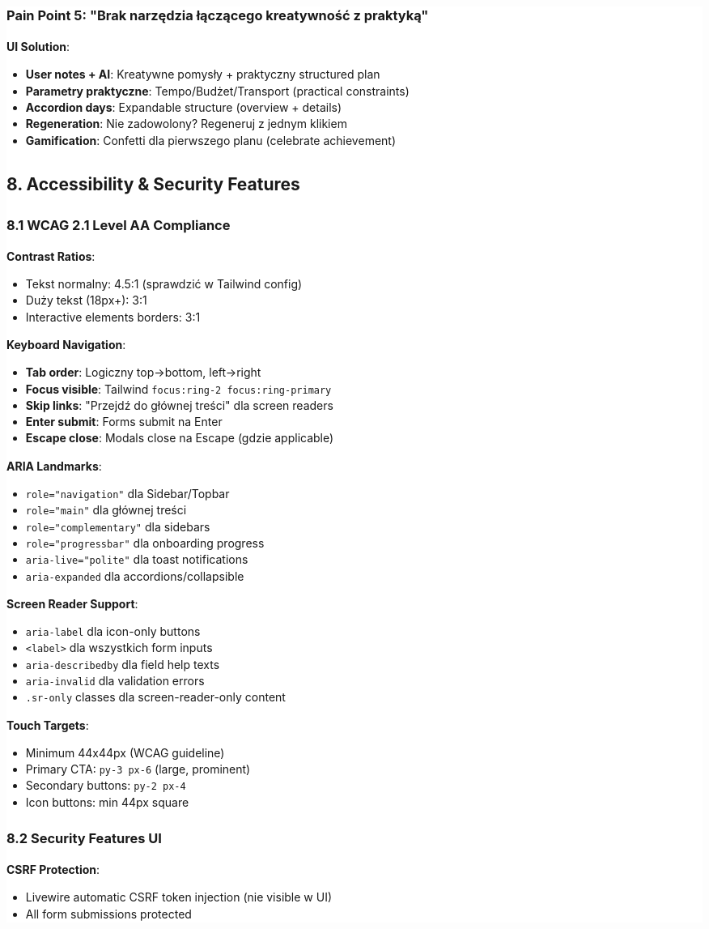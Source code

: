 ### Pain Point 5: "Brak narzędzia łączącego kreatywność z praktyką"

**UI Solution**:
- **User notes + AI**: Kreatywne pomysły + praktyczny structured plan
- **Parametry praktyczne**: Tempo/Budżet/Transport (practical constraints)
- **Accordion days**: Expandable structure (overview + details)
- **Regeneration**: Nie zadowolony? Regeneruj z jednym klikiem
- **Gamification**: Confetti dla pierwszego planu (celebrate achievement)

## 8. Accessibility & Security Features

### 8.1 WCAG 2.1 Level AA Compliance

**Contrast Ratios**:
- Tekst normalny: 4.5:1 (sprawdzić w Tailwind config)
- Duży tekst (18px+): 3:1
- Interactive elements borders: 3:1

**Keyboard Navigation**:
- **Tab order**: Logiczny top→bottom, left→right
- **Focus visible**: Tailwind `focus:ring-2 focus:ring-primary`
- **Skip links**: "Przejdź do głównej treści" dla screen readers
- **Enter submit**: Forms submit na Enter
- **Escape close**: Modals close na Escape (gdzie applicable)

**ARIA Landmarks**:
- `role="navigation"` dla Sidebar/Topbar
- `role="main"` dla głównej treści
- `role="complementary"` dla sidebars
- `role="progressbar"` dla onboarding progress
- `aria-live="polite"` dla toast notifications
- `aria-expanded` dla accordions/collapsible

**Screen Reader Support**:
- `aria-label` dla icon-only buttons
- `<label>` dla wszystkich form inputs
- `aria-describedby` dla field help texts
- `aria-invalid` dla validation errors
- `.sr-only` classes dla screen-reader-only content

**Touch Targets**:
- Minimum 44x44px (WCAG guideline)
- Primary CTA: `py-3 px-6` (large, prominent)
- Secondary buttons: `py-2 px-4`
- Icon buttons: min 44px square

### 8.2 Security Features UI

**CSRF Protection**:
- Livewire automatic CSRF token injection (nie visible w UI)
- All form submissions protected
